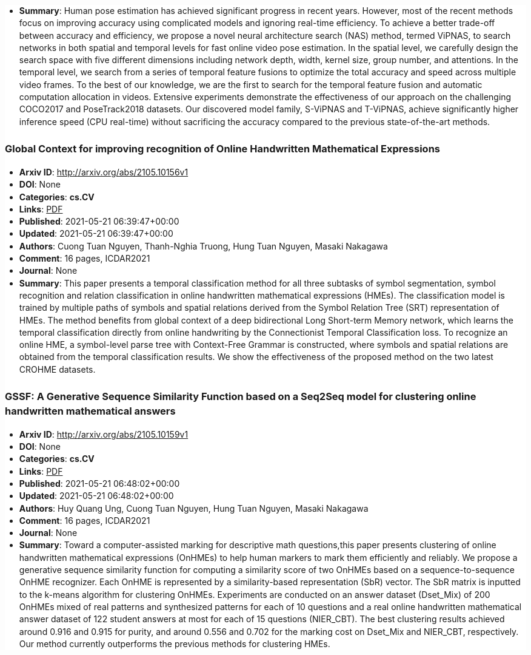 - **Summary**: Human pose estimation has achieved significant progress in recent years. However, most of the recent methods focus on improving accuracy using complicated models and ignoring real-time efficiency. To achieve a better trade-off between accuracy and efficiency, we propose a novel neural architecture search (NAS) method, termed ViPNAS, to search networks in both spatial and temporal levels for fast online video pose estimation. In the spatial level, we carefully design the search space with five different dimensions including network depth, width, kernel size, group number, and attentions. In the temporal level, we search from a series of temporal feature fusions to optimize the total accuracy and speed across multiple video frames. To the best of our knowledge, we are the first to search for the temporal feature fusion and automatic computation allocation in videos. Extensive experiments demonstrate the effectiveness of our approach on the challenging COCO2017 and PoseTrack2018 datasets. Our discovered model family, S-ViPNAS and T-ViPNAS, achieve significantly higher inference speed (CPU real-time) without sacrificing the accuracy compared to the previous state-of-the-art methods.



### Global Context for improving recognition of Online Handwritten Mathematical Expressions
- **Arxiv ID**: http://arxiv.org/abs/2105.10156v1
- **DOI**: None
- **Categories**: **cs.CV**
- **Links**: [PDF](http://arxiv.org/pdf/2105.10156v1)
- **Published**: 2021-05-21 06:39:47+00:00
- **Updated**: 2021-05-21 06:39:47+00:00
- **Authors**: Cuong Tuan Nguyen, Thanh-Nghia Truong, Hung Tuan Nguyen, Masaki Nakagawa
- **Comment**: 16 pages, ICDAR2021
- **Journal**: None
- **Summary**: This paper presents a temporal classification method for all three subtasks of symbol segmentation, symbol recognition and relation classification in online handwritten mathematical expressions (HMEs). The classification model is trained by multiple paths of symbols and spatial relations derived from the Symbol Relation Tree (SRT) representation of HMEs. The method benefits from global context of a deep bidirectional Long Short-term Memory network, which learns the temporal classification directly from online handwriting by the Connectionist Temporal Classification loss. To recognize an online HME, a symbol-level parse tree with Context-Free Grammar is constructed, where symbols and spatial relations are obtained from the temporal classification results. We show the effectiveness of the proposed method on the two latest CROHME datasets.



### GSSF: A Generative Sequence Similarity Function based on a Seq2Seq model for clustering online handwritten mathematical answers
- **Arxiv ID**: http://arxiv.org/abs/2105.10159v1
- **DOI**: None
- **Categories**: **cs.CV**
- **Links**: [PDF](http://arxiv.org/pdf/2105.10159v1)
- **Published**: 2021-05-21 06:48:02+00:00
- **Updated**: 2021-05-21 06:48:02+00:00
- **Authors**: Huy Quang Ung, Cuong Tuan Nguyen, Hung Tuan Nguyen, Masaki Nakagawa
- **Comment**: 16 pages, ICDAR2021
- **Journal**: None
- **Summary**: Toward a computer-assisted marking for descriptive math questions,this paper presents clustering of online handwritten mathematical expressions (OnHMEs) to help human markers to mark them efficiently and reliably. We propose a generative sequence similarity function for computing a similarity score of two OnHMEs based on a sequence-to-sequence OnHME recognizer. Each OnHME is represented by a similarity-based representation (SbR) vector. The SbR matrix is inputted to the k-means algorithm for clustering OnHMEs. Experiments are conducted on an answer dataset (Dset_Mix) of 200 OnHMEs mixed of real patterns and synthesized patterns for each of 10 questions and a real online handwritten mathematical answer dataset of 122 student answers at most for each of 15 questions (NIER_CBT). The best clustering results achieved around 0.916 and 0.915 for purity, and around 0.556 and 0.702 for the marking cost on Dset_Mix and NIER_CBT, respectively. Our method currently outperforms the previous methods for clustering HMEs.
